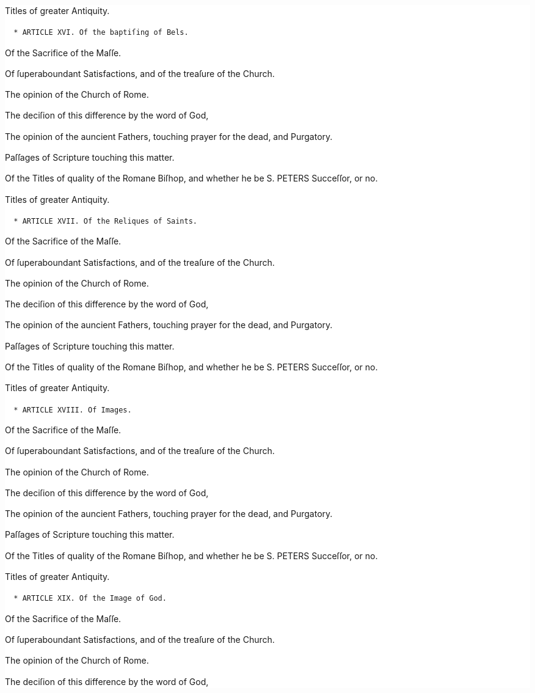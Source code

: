 Titles of greater Antiquity.

      * ARTICLE XVI. Of the baptiſing of Bels.

Of the Sacrifice of the Maſſe.

Of ſuperaboundant Satisfactions, and of the treaſure of the Church.

The opinion of the Church of Rome.

The deciſion of this difference by the word of God,

The opinion of the auncient Fathers, touching prayer for the dead, and Purgatory.

Paſſages of Scripture touching this matter.

Of the Titles of quality of the Romane Biſhop, and whether he be S. PETERS Succeſſor, or no.

Titles of greater Antiquity.

      * ARTICLE XVII. Of the Reliques of Saints.

Of the Sacrifice of the Maſſe.

Of ſuperaboundant Satisfactions, and of the treaſure of the Church.

The opinion of the Church of Rome.

The deciſion of this difference by the word of God,

The opinion of the auncient Fathers, touching prayer for the dead, and Purgatory.

Paſſages of Scripture touching this matter.

Of the Titles of quality of the Romane Biſhop, and whether he be S. PETERS Succeſſor, or no.

Titles of greater Antiquity.

      * ARTICLE XVIII. Of Images.

Of the Sacrifice of the Maſſe.

Of ſuperaboundant Satisfactions, and of the treaſure of the Church.

The opinion of the Church of Rome.

The deciſion of this difference by the word of God,

The opinion of the auncient Fathers, touching prayer for the dead, and Purgatory.

Paſſages of Scripture touching this matter.

Of the Titles of quality of the Romane Biſhop, and whether he be S. PETERS Succeſſor, or no.

Titles of greater Antiquity.

      * ARTICLE XIX. Of the Image of God.

Of the Sacrifice of the Maſſe.

Of ſuperaboundant Satisfactions, and of the treaſure of the Church.

The opinion of the Church of Rome.

The deciſion of this difference by the word of God,
